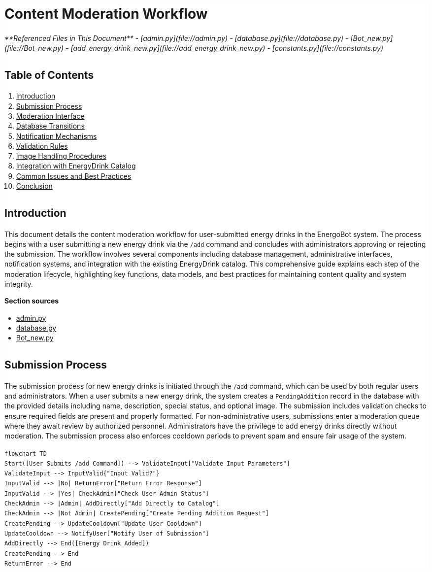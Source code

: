 # Content Moderation Workflow

<cite>
**Referenced Files in This Document**   
- [admin.py](file://admin.py)
- [database.py](file://database.py)
- [Bot_new.py](file://Bot_new.py)
- [add_energy_drink_new.py](file://add_energy_drink_new.py)
- [constants.py](file://constants.py)
</cite>

## Table of Contents
1. [Introduction](#introduction)
2. [Submission Process](#submission-process)
3. [Moderation Interface](#moderation-interface)
4. [Database Transitions](#database-transitions)
5. [Notification Mechanisms](#notification-mechanisms)
6. [Validation Rules](#validation-rules)
7. [Image Handling Procedures](#image-handling-procedures)
8. [Integration with EnergyDrink Catalog](#integration-with-energydrink-catalog)
9. [Common Issues and Best Practices](#common-issues-and-best-practices)
10. [Conclusion](#conclusion)

## Introduction
This document details the content moderation workflow for user-submitted energy drinks in the EnergoBot system. The process begins with a user submitting a new energy drink via the `/add` command and concludes with administrators approving or rejecting the submission. The workflow involves several components including database management, administrative interfaces, notification systems, and integration with the existing EnergyDrink catalog. This comprehensive guide explains each step of the moderation lifecycle, highlighting key functions, data models, and best practices for maintaining content quality and system integrity.

**Section sources**
- [admin.py](file://admin.py#L1-L184)
- [database.py](file://database.py#L1-L3060)
- [Bot_new.py](file://Bot_new.py#L1-L5000)

## Submission Process
The submission process for new energy drinks is initiated through the `/add` command, which can be used by both regular users and administrators. When a user submits a new energy drink, the system creates a `PendingAddition` record in the database with the provided details including name, description, special status, and optional image. The submission includes validation checks to ensure required fields are present and properly formatted. For non-administrative users, submissions enter a moderation queue where they await review by authorized personnel. Administrators have the privilege to add energy drinks directly without moderation. The submission process also enforces cooldown periods to prevent spam and ensure fair usage of the system.

```mermaid
flowchart TD
Start([User Submits /add Command]) --> ValidateInput["Validate Input Parameters"]
ValidateInput --> InputValid{"Input Valid?"}
InputValid --> |No| ReturnError["Return Error Response"]
InputValid --> |Yes| CheckAdmin["Check User Admin Status"]
CheckAdmin --> |Admin| AddDirectly["Add Directly to Catalog"]
CheckAdmin --> |Not Admin| CreatePending["Create Pending Addition Request"]
CreatePending --> UpdateCooldown["Update User Cooldown"]
UpdateCooldown --> NotifyUser["Notify User of Submission"]
AddDirectly --> End([Energy Drink Added])
CreatePending --> End
ReturnError --> End
```
